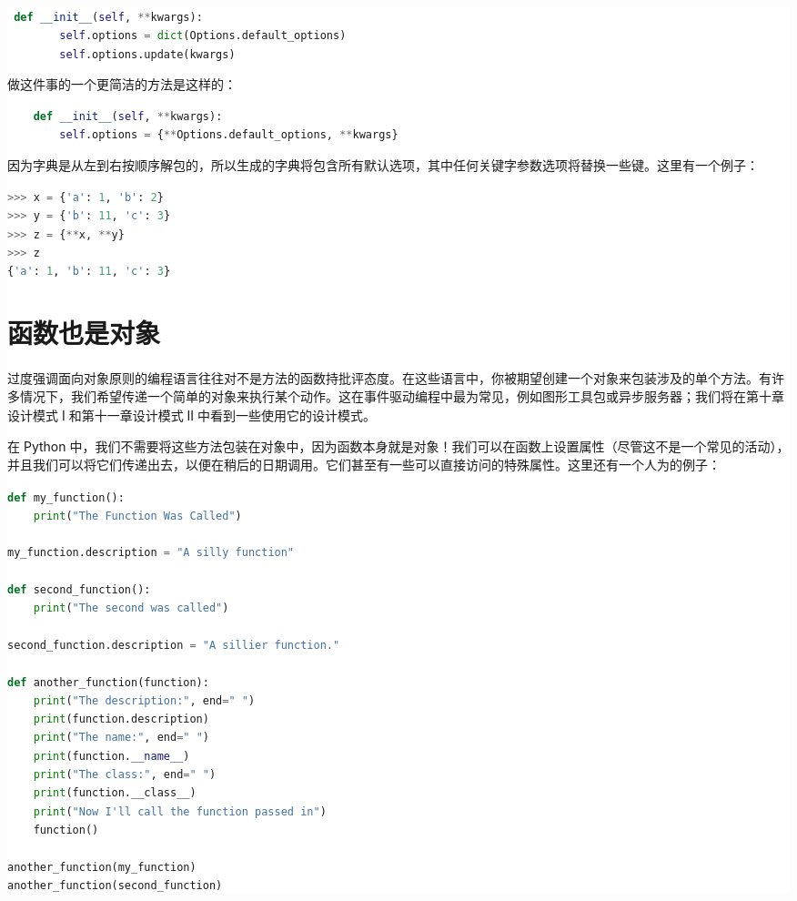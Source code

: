 ```py
 def __init__(self, **kwargs):
        self.options = dict(Options.default_options)
        self.options.update(kwargs)
```

做这件事的一个更简洁的方法是这样的：

```py
    def __init__(self, **kwargs):
        self.options = {**Options.default_options, **kwargs}
```

因为字典是从左到右按顺序解包的，所以生成的字典将包含所有默认选项，其中任何关键字参数选项将替换一些键。这里有一个例子：

```py
>>> x = {'a': 1, 'b': 2}
>>> y = {'b': 11, 'c': 3}
>>> z = {**x, **y}
>>> z
{'a': 1, 'b': 11, 'c': 3}
```

# 函数也是对象

过度强调面向对象原则的编程语言往往对不是方法的函数持批评态度。在这些语言中，你被期望创建一个对象来包装涉及的单个方法。有许多情况下，我们希望传递一个简单的对象来执行某个动作。这在事件驱动编程中最为常见，例如图形工具包或异步服务器；我们将在第十章设计模式 I 和第十一章设计模式 II 中看到一些使用它的设计模式。

在 Python 中，我们不需要将这些方法包装在对象中，因为函数本身就是对象！我们可以在函数上设置属性（尽管这不是一个常见的活动），并且我们可以将它们传递出去，以便在稍后的日期调用。它们甚至有一些可以直接访问的特殊属性。这里还有一个人为的例子：

```py
def my_function():
    print("The Function Was Called")

my_function.description = "A silly function"

def second_function():
    print("The second was called")

second_function.description = "A sillier function."

def another_function(function):
    print("The description:", end=" ")
    print(function.description)
    print("The name:", end=" ")
    print(function.__name__)
    print("The class:", end=" ")
    print(function.__class__)
    print("Now I'll call the function passed in")
    function()

another_function(my_function)
another_function(second_function)
```
